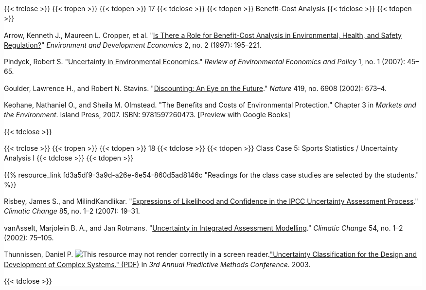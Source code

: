 {{< trclose >}}
{{< tropen >}}
{{< tdopen >}}
17
{{< tdclose >}}
{{< tdopen >}}
Benefit-Cost Analysis
{{< tdclose >}}
{{< tdopen >}}


Arrow, Kenneth J., Maureen L. Cropper, et al. "[Is There a Role for Benefit-Cost Analysis in Environmental, Health, and Safety Regulation?](http://dx.doi.org/10.1017/S1355770X97220164)" _Environment and Development Economics_ 2, no. 2 (1997): 195–221.

Pindyck, Robert S. "[Uncertainty in Environmental Economics](http://dx.doi.org/10.1093/reep/rem002)." _Review of Environmental Economics and Policy_ 1, no. 1 (2007): 45–65.

Goulder, Lawrence H., and Robert N. Stavins. "[Discounting: An Eye on the Future](http://dx.doi.org/10.1038/419673a)." _Nature_ 419, no. 6908 (2002): 673–4.

Keohane, Nathaniel O., and Sheila M. Olmstead. "The Benefits and Costs of Environmental Protection." Chapter 3 in _Markets and the Environment_. Island Press, 2007. ISBN: 9781597260473. \[Preview with [Google Books](http://books.google.com/books?id=3Bjef2MMd0oC&pg=PA31=onepage)\]


{{< tdclose >}}

{{< trclose >}}
{{< tropen >}}
{{< tdopen >}}
18
{{< tdclose >}}
{{< tdopen >}}
Class Case 5: Sports Statistics / Uncertainty Analysis I
{{< tdclose >}}
{{< tdopen >}}


{{% resource_link fd3a5df9-3a9d-a26e-6e54-860d5ad8146c "Readings for the class case studies are selected by the students." %}}

Risbey, James S., and MilindKandlikar. "[Expressions of Likelihood and Confidence in the IPCC Uncertainty Assessment Process](http://dx.doi.org/10.1007/s10584-007-9315-7)." _Climatic Change_ 85, no. 1–2 (2007): 19–31.

vanAsselt, Marjolein B. A., and Jan Rotmans. "[Uncertainty in Integrated Assessment Modelling](http://dx.doi.org/10.1023/A:1015783803445)." _Climatic Change_ 54, no. 1–2 (2002): 75–105.

Thunnissen, Daniel P. ![This resource may not render correctly in a screen reader.](/images/inacessible.gif)["Uncertainty Classification for the Design and Development of Complex Systems." (PDF)](http://cmapspublic3.ihmc.us/rid=1MHBNWQ8R-244KMJK-16CW/Uncertainty%20Classification%20for%20the%20Design%20and%20Development%20of%20Complex%20Systems.pdf.pdf) In _3rd Annual Predictive Methods Conference_. 2003.


{{< tdclose >}}

